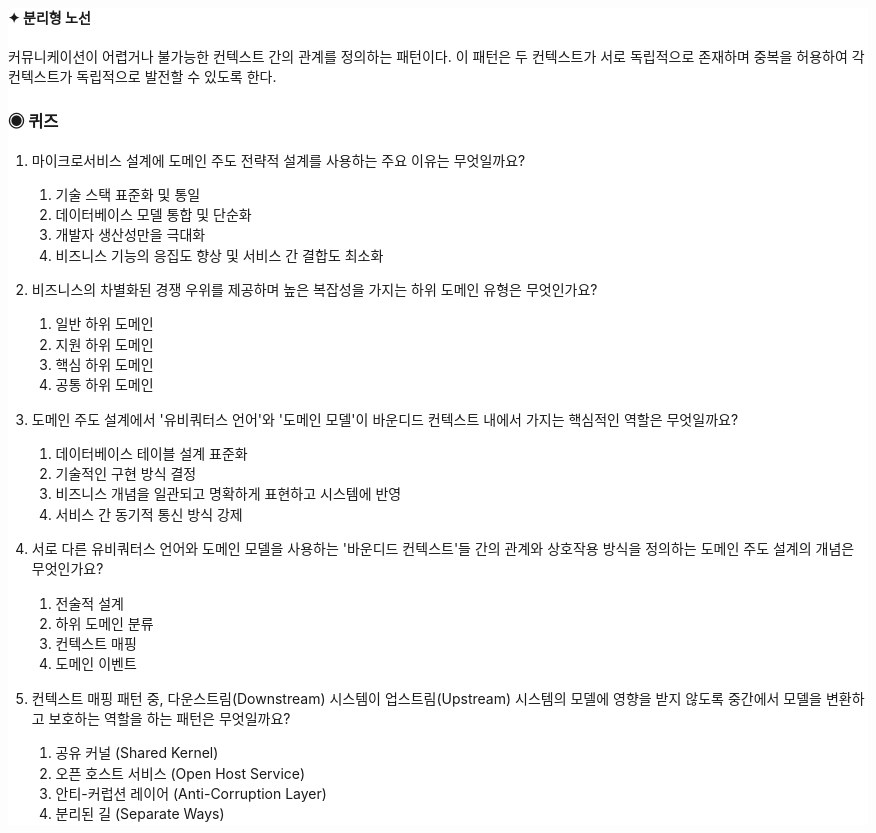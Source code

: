 #### ✦ 분리형 노선
커뮤니케이션이 어렵거나 불가능한 컨텍스트 간의 관계를 정의하는 패턴이다. 이 패턴은 두 컨텍스트가 서로 독립적으로 존재하며 중복을 허용하여 각 컨텍스트가 독립적으로 발전할 수 있도록 한다.

### ◉ 퀴즈
1. 마이크로서비스 설계에 도메인 주도 전략적 설계를 사용하는 주요 이유는 무엇일까요? 
   1. 기술 스택 표준화 및 통일 
   2. 데이터베이스 모델 통합 및 단순화
   3. 개발자 생산성만을 극대화 
   4. 비즈니스 기능의 응집도 향상 및 서비스 간 결합도 최소화

2. 비즈니스의 차별화된 경쟁 우위를 제공하며 높은 복잡성을 가지는 하위 도메인 유형은 무엇인가요?
   1. 일반 하위 도메인
   2. 지원 하위 도메인
   3. 핵심 하위 도메인
   4. 공통 하위 도메인

3. 도메인 주도 설계에서 '유비쿼터스 언어'와 '도메인 모델'이 바운디드 컨텍스트 내에서 가지는 핵심적인 역할은 무엇일까요?
   1. 데이터베이스 테이블 설계 표준화
   2. 기술적인 구현 방식 결정
   3. 비즈니스 개념을 일관되고 명확하게 표현하고 시스템에 반영
   4. 서비스 간 동기적 통신 방식 강제

4. 서로 다른 유비쿼터스 언어와 도메인 모델을 사용하는 '바운디드 컨텍스트'들 간의 관계와 상호작용 방식을 정의하는 도메인 주도 설계의 개념은 무엇인가요?
   1. 전술적 설계
   2. 하위 도메인 분류
   3. 컨텍스트 매핑
   4. 도메인 이벤트

5. 컨텍스트 매핑 패턴 중, 다운스트림(Downstream) 시스템이 업스트림(Upstream) 시스템의 모델에 영향을 받지 않도록 중간에서 모델을 변환하고 보호하는 역할을 하는 패턴은 무엇일까요?
   1. 공유 커널 (Shared Kernel)
   2. 오픈 호스트 서비스 (Open Host Service)
   3. 안티-커럽션 레이어 (Anti-Corruption Layer)
   4. 분리된 길 (Separate Ways)
